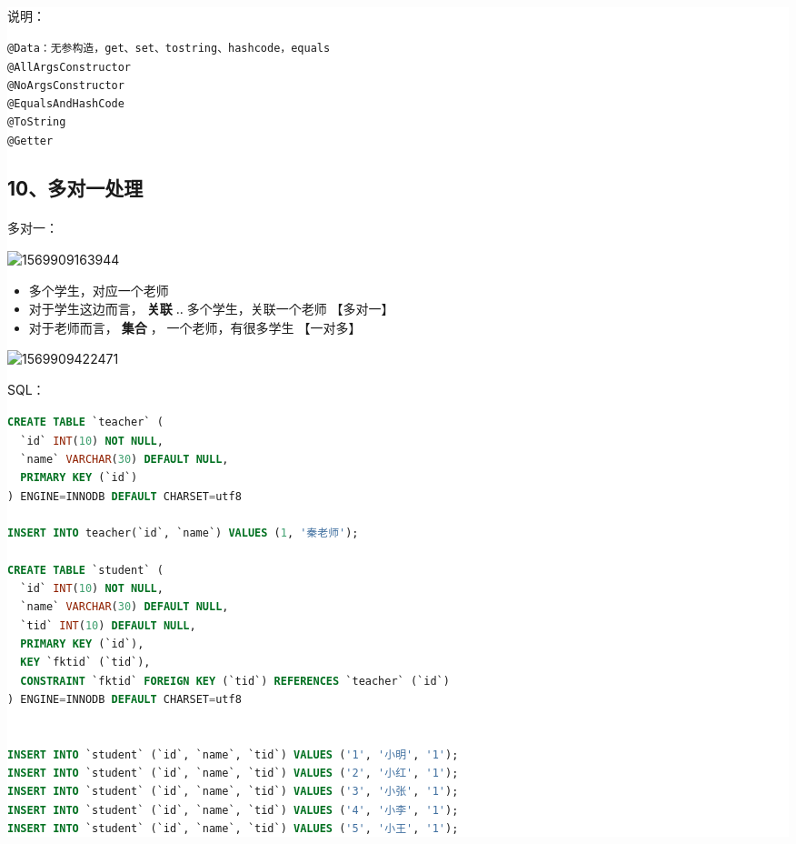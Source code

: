 说明：

```
@Data：无参构造，get、set、tostring、hashcode，equals
@AllArgsConstructor
@NoArgsConstructor
@EqualsAndHashCode
@ToString
@Getter
```



## 10、多对一处理

多对一：

![1569909163944](C:\Users\dell\Desktop\Typora专属图片文档\Mybatis\Mybatis课堂笔记.assets\1569909163944.png)

- 多个学生，对应一个老师
- 对于学生这边而言，  **关联** ..  多个学生，关联一个老师  【多对一】
- 对于老师而言， **集合** ， 一个老师，有很多学生 【一对多】

![1569909422471](C:\Users\dell\Desktop\Typora专属图片文档\Mybatis\Mybatis课堂笔记.assets\1569909422471.png)

SQL：

```sql
CREATE TABLE `teacher` (
  `id` INT(10) NOT NULL,
  `name` VARCHAR(30) DEFAULT NULL,
  PRIMARY KEY (`id`)
) ENGINE=INNODB DEFAULT CHARSET=utf8

INSERT INTO teacher(`id`, `name`) VALUES (1, '秦老师'); 

CREATE TABLE `student` (
  `id` INT(10) NOT NULL,
  `name` VARCHAR(30) DEFAULT NULL,
  `tid` INT(10) DEFAULT NULL,
  PRIMARY KEY (`id`),
  KEY `fktid` (`tid`),
  CONSTRAINT `fktid` FOREIGN KEY (`tid`) REFERENCES `teacher` (`id`)
) ENGINE=INNODB DEFAULT CHARSET=utf8


INSERT INTO `student` (`id`, `name`, `tid`) VALUES ('1', '小明', '1'); 
INSERT INTO `student` (`id`, `name`, `tid`) VALUES ('2', '小红', '1'); 
INSERT INTO `student` (`id`, `name`, `tid`) VALUES ('3', '小张', '1'); 
INSERT INTO `student` (`id`, `name`, `tid`) VALUES ('4', '小李', '1'); 
INSERT INTO `student` (`id`, `name`, `tid`) VALUES ('5', '小王', '1');

```

